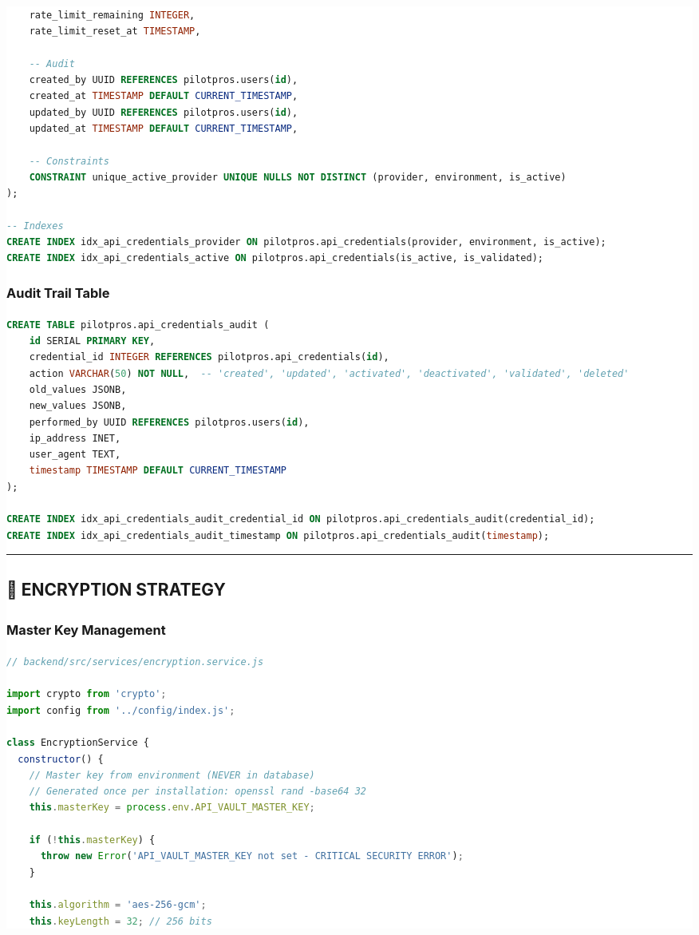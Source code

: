 ```sql
    rate_limit_remaining INTEGER,
    rate_limit_reset_at TIMESTAMP,

    -- Audit
    created_by UUID REFERENCES pilotpros.users(id),
    created_at TIMESTAMP DEFAULT CURRENT_TIMESTAMP,
    updated_by UUID REFERENCES pilotpros.users(id),
    updated_at TIMESTAMP DEFAULT CURRENT_TIMESTAMP,

    -- Constraints
    CONSTRAINT unique_active_provider UNIQUE NULLS NOT DISTINCT (provider, environment, is_active)
);

-- Indexes
CREATE INDEX idx_api_credentials_provider ON pilotpros.api_credentials(provider, environment, is_active);
CREATE INDEX idx_api_credentials_active ON pilotpros.api_credentials(is_active, is_validated);
```

### **Audit Trail Table**

```sql
CREATE TABLE pilotpros.api_credentials_audit (
    id SERIAL PRIMARY KEY,
    credential_id INTEGER REFERENCES pilotpros.api_credentials(id),
    action VARCHAR(50) NOT NULL,  -- 'created', 'updated', 'activated', 'deactivated', 'validated', 'deleted'
    old_values JSONB,
    new_values JSONB,
    performed_by UUID REFERENCES pilotpros.users(id),
    ip_address INET,
    user_agent TEXT,
    timestamp TIMESTAMP DEFAULT CURRENT_TIMESTAMP
);

CREATE INDEX idx_api_credentials_audit_credential_id ON pilotpros.api_credentials_audit(credential_id);
CREATE INDEX idx_api_credentials_audit_timestamp ON pilotpros.api_credentials_audit(timestamp);
```

---

## 🔐 ENCRYPTION STRATEGY

### **Master Key Management**

```javascript
// backend/src/services/encryption.service.js

import crypto from 'crypto';
import config from '../config/index.js';

class EncryptionService {
  constructor() {
    // Master key from environment (NEVER in database)
    // Generated once per installation: openssl rand -base64 32
    this.masterKey = process.env.API_VAULT_MASTER_KEY;

    if (!this.masterKey) {
      throw new Error('API_VAULT_MASTER_KEY not set - CRITICAL SECURITY ERROR');
    }

    this.algorithm = 'aes-256-gcm';
    this.keyLength = 32; // 256 bits
```